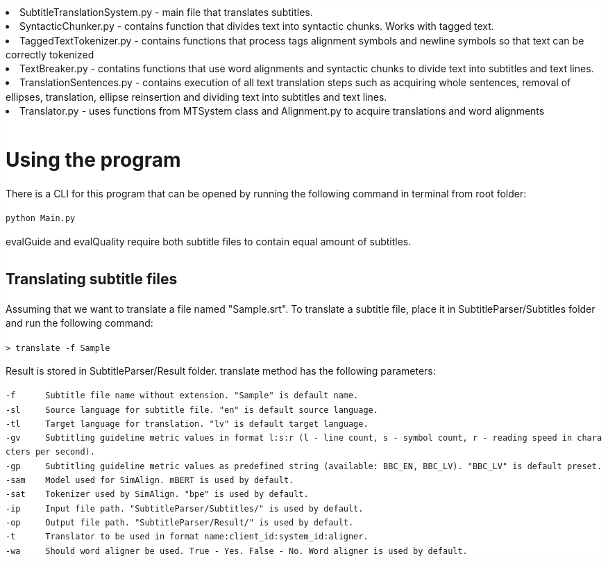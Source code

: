 <li>
SubtitleTranslationSystem.py - main file that translates subtitles.
</li>
<li>
SyntacticChunker.py - contains function that divides text into syntactic chunks. Works with tagged text.
</li>
<li>
TaggedTextTokenizer.py - contains functions that process tags alignment symbols and newline symbols so that text can be correctly tokenized
</li>
<li>
TextBreaker.py - contatins functions that use word alignments and syntactic chunks to divide text into subtitles and text lines.
</li>
<li>
TranslationSentences.py - contains execution of all text translation steps such as acquiring whole sentences, removal of ellipses, translation, ellipse reinsertion and dividing text into subtitles and text lines.
</li>
<li>
Translator.py - uses functions from MTSystem class and Alignment.py to acquire translations and word alignments
</li>
</ul>

# Using the program
There is a CLI for this program that can be opened by running the following command in terminal from root folder:
```console
python Main.py
```
evalGuide and evalQuality require both subtitle files to contain equal amount of subtitles.
## Translating subtitle files
Assuming that we want to translate a file named "Sample.srt". To translate a subtitle file, place it in SubtitleParser/Subtitles folder and run the following command:
```console
> translate -f Sample
```
Result is stored in SubtitleParser/Result folder. translate method has the following parameters:
```console
-f      Subtitle file name without extension. "Sample" is default name.
-sl     Source language for subtitle file. "en" is default source language.
-tl     Target language for translation. "lv" is default target language.
-gv     Subtitling guideline metric values in format l:s:r (l - line count, s - symbol count, r - reading speed in characters per second).
-gp     Subtitling guideline metric values as predefined string (available: BBC_EN, BBC_LV). "BBC_LV" is default preset.
-sam    Model used for SimAlign. mBERT is used by default.
-sat    Tokenizer used by SimAlign. "bpe" is used by default.
-ip     Input file path. "SubtitleParser/Subtitles/" is used by default.
-op     Output file path. "SubtitleParser/Result/" is used by default.
-t      Translator to be used in format name:client_id:system_id:aligner.
-wa     Should word aligner be used. True - Yes. False - No. Word aligner is used by default.
```

